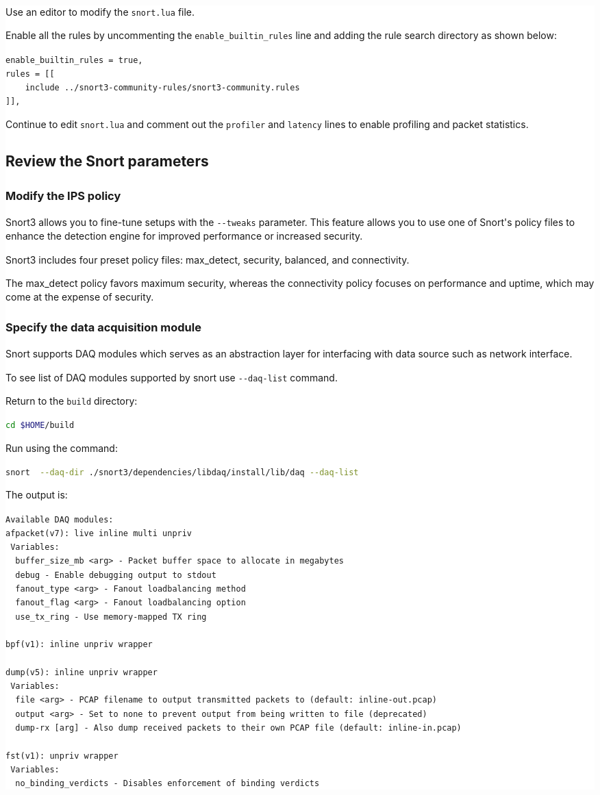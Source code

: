 Use an editor to modify the `snort.lua` file. 

Enable all the rules by uncommenting the `enable_builtin_rules` line and adding the rule search directory as shown below:

```bash
enable_builtin_rules = true,
rules = [[
    include ../snort3-community-rules/snort3-community.rules
]],
```

Continue to edit `snort.lua` and comment out the `profiler` and `latency` lines to enable profiling and packet statistics.

## Review the Snort parameters

### Modify the IPS policy

Snort3 allows you to fine-tune setups with the `--tweaks` parameter. This feature allows you to use one of Snort's policy files to enhance the detection engine for improved performance or increased security.
    
Snort3 includes four preset policy files: max_detect, security, balanced, and connectivity. 

The max_detect policy favors maximum security, whereas the connectivity policy focuses on performance and uptime, which may come at the expense of security.

### Specify the data acquisition module

Snort supports DAQ modules which serves as an abstraction layer for interfacing with data source such as network interface. 

To see list of DAQ modules supported by snort use `--daq-list` command.

Return to the `build` directory:

```bash
cd $HOME/build
```

Run using the command:

``` bash
snort  --daq-dir ./snort3/dependencies/libdaq/install/lib/daq --daq-list
```

The output is:

```output
Available DAQ modules:
afpacket(v7): live inline multi unpriv
 Variables:
  buffer_size_mb <arg> - Packet buffer space to allocate in megabytes
  debug - Enable debugging output to stdout
  fanout_type <arg> - Fanout loadbalancing method
  fanout_flag <arg> - Fanout loadbalancing option
  use_tx_ring - Use memory-mapped TX ring

bpf(v1): inline unpriv wrapper

dump(v5): inline unpriv wrapper
 Variables:
  file <arg> - PCAP filename to output transmitted packets to (default: inline-out.pcap)
  output <arg> - Set to none to prevent output from being written to file (deprecated)
  dump-rx [arg] - Also dump received packets to their own PCAP file (default: inline-in.pcap)

fst(v1): unpriv wrapper
 Variables:
  no_binding_verdicts - Disables enforcement of binding verdicts
```
